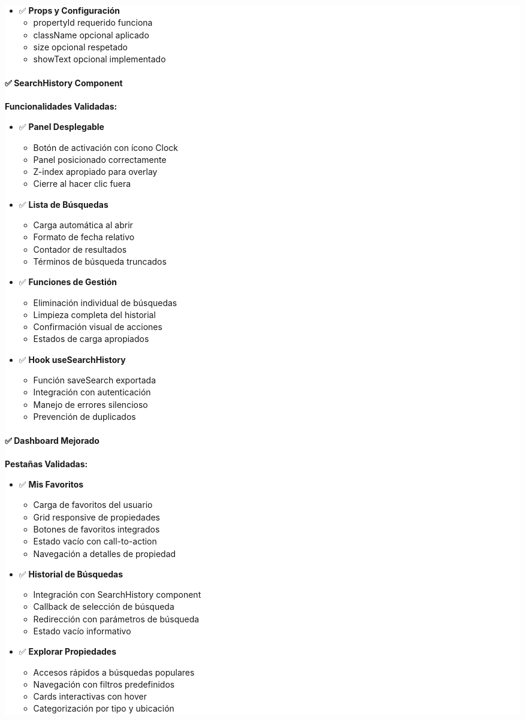 - ✅ **Props y Configuración**
  - propertyId requerido funciona
  - className opcional aplicado
  - size opcional respetado
  - showText opcional implementado

#### ✅ SearchHistory Component

**Funcionalidades Validadas:**
- ✅ **Panel Desplegable**
  - Botón de activación con ícono Clock
  - Panel posicionado correctamente
  - Z-index apropiado para overlay
  - Cierre al hacer clic fuera

- ✅ **Lista de Búsquedas**
  - Carga automática al abrir
  - Formato de fecha relativo
  - Contador de resultados
  - Términos de búsqueda truncados

- ✅ **Funciones de Gestión**
  - Eliminación individual de búsquedas
  - Limpieza completa del historial
  - Confirmación visual de acciones
  - Estados de carga apropiados

- ✅ **Hook useSearchHistory**
  - Función saveSearch exportada
  - Integración con autenticación
  - Manejo de errores silencioso
  - Prevención de duplicados

#### ✅ Dashboard Mejorado

**Pestañas Validadas:**
- ✅ **Mis Favoritos**
  - Carga de favoritos del usuario
  - Grid responsive de propiedades
  - Botones de favoritos integrados
  - Estado vacío con call-to-action
  - Navegación a detalles de propiedad

- ✅ **Historial de Búsquedas**
  - Integración con SearchHistory component
  - Callback de selección de búsqueda
  - Redirección con parámetros de búsqueda
  - Estado vacío informativo

- ✅ **Explorar Propiedades**
  - Accesos rápidos a búsquedas populares
  - Navegación con filtros predefinidos
  - Cards interactivas con hover
  - Categorización por tipo y ubicación
